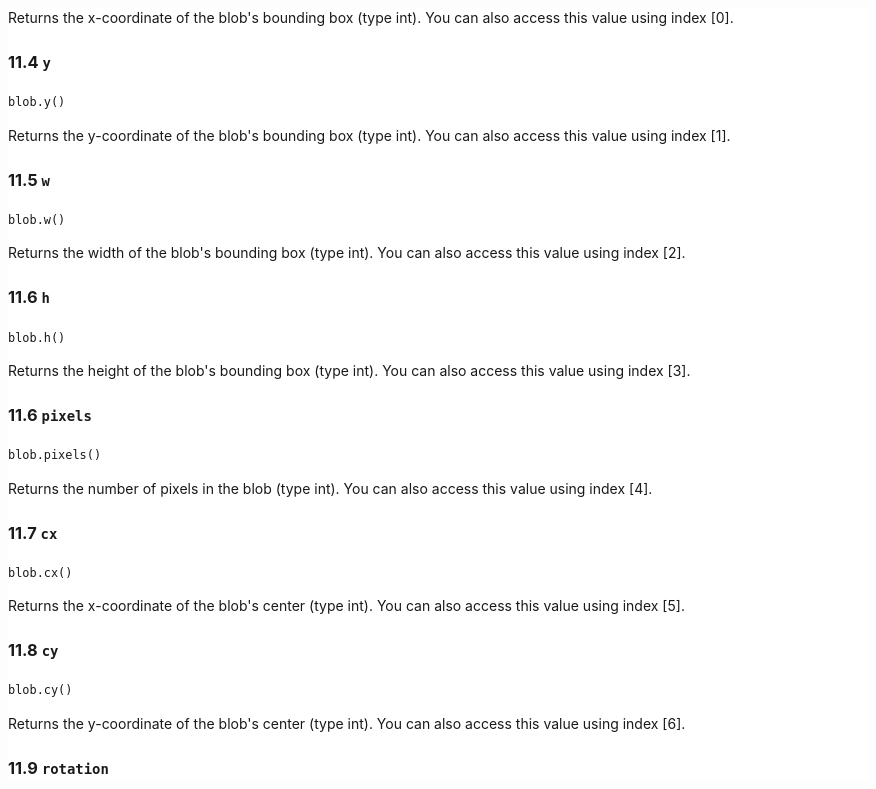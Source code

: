 Returns the x-coordinate of the blob's bounding box (type int). You can also access this value using index [0].

### 11.4 `y`

```python
blob.y()
```

Returns the y-coordinate of the blob's bounding box (type int). You can also access this value using index [1].

### 11.5 `w`

```python
blob.w()
```

Returns the width of the blob's bounding box (type int). You can also access this value using index [2].

### 11.6 `h`

```python
blob.h()
```

Returns the height of the blob's bounding box (type int). You can also access this value using index [3].

### 11.6 `pixels`

```python
blob.pixels()
```

Returns the number of pixels in the blob (type int). You can also access this value using index [4].

### 11.7 `cx`

```python
blob.cx()
```

Returns the x-coordinate of the blob's center (type int). You can also access this value using index [5].

### 11.8 `cy`

```python
blob.cy()
```

Returns the y-coordinate of the blob's center (type int). You can also access this value using index [6].

### 11.9 `rotation`
